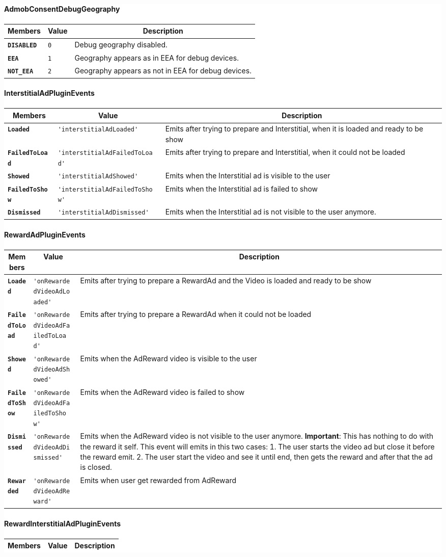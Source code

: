 
#### AdmobConsentDebugGeography

| Members        | Value          | Description                                        |
| -------------- | -------------- | -------------------------------------------------- |
| **`DISABLED`** | <code>0</code> | Debug geography disabled.                          |
| **`EEA`**      | <code>1</code> | Geography appears as in EEA for debug devices.     |
| **`NOT_EEA`**  | <code>2</code> | Geography appears as not in EEA for debug devices. |


#### InterstitialAdPluginEvents

| Members            | Value                                     | Description                                                                            |
| ------------------ | ----------------------------------------- | -------------------------------------------------------------------------------------- |
| **`Loaded`**       | <code>'interstitialAdLoaded'</code>       | Emits after trying to prepare and Interstitial, when it is loaded and ready to be show |
| **`FailedToLoad`** | <code>'interstitialAdFailedToLoad'</code> | Emits after trying to prepare and Interstitial, when it could not be loaded            |
| **`Showed`**       | <code>'interstitialAdShowed'</code>       | Emits when the Interstitial ad is visible to the user                                  |
| **`FailedToShow`** | <code>'interstitialAdFailedToShow'</code> | Emits when the Interstitial ad is failed to show                                       |
| **`Dismissed`**    | <code>'interstitialAdDismissed'</code>    | Emits when the Interstitial ad is not visible to the user anymore.                     |


#### RewardAdPluginEvents

| Members            | Value                                        | Description                                                                                                                                                                                                                                                                                                                                            |
| ------------------ | -------------------------------------------- | ------------------------------------------------------------------------------------------------------------------------------------------------------------------------------------------------------------------------------------------------------------------------------------------------------------------------------------------------------ |
| **`Loaded`**       | <code>'onRewardedVideoAdLoaded'</code>       | Emits after trying to prepare a RewardAd and the Video is loaded and ready to be show                                                                                                                                                                                                                                                                  |
| **`FailedToLoad`** | <code>'onRewardedVideoAdFailedToLoad'</code> | Emits after trying to prepare a RewardAd when it could not be loaded                                                                                                                                                                                                                                                                                   |
| **`Showed`**       | <code>'onRewardedVideoAdShowed'</code>       | Emits when the AdReward video is visible to the user                                                                                                                                                                                                                                                                                                   |
| **`FailedToShow`** | <code>'onRewardedVideoAdFailedToShow'</code> | Emits when the AdReward video is failed to show                                                                                                                                                                                                                                                                                                        |
| **`Dismissed`**    | <code>'onRewardedVideoAdDismissed'</code>    | Emits when the AdReward video is not visible to the user anymore. **Important**: This has nothing to do with the reward it self. This event will emits in this two cases: 1. The user starts the video ad but close it before the reward emit. 2. The user start the video and see it until end, then gets the reward and after that the ad is closed. |
| **`Rewarded`**     | <code>'onRewardedVideoAdReward'</code>       | Emits when user get rewarded from AdReward                                                                                                                                                                                                                                                                                                             |


#### RewardInterstitialAdPluginEvents

| Members            | Value                                               | Description                                                                                                                                                                                                                                                                                                                                            |
| ------------------ | --------------------------------------------------- | ------------------------------------------------------------------------------------------------------------------------------------------------------------------------------------------------------------------------------------------------------------------------------------------------------------------------------------------------------ |